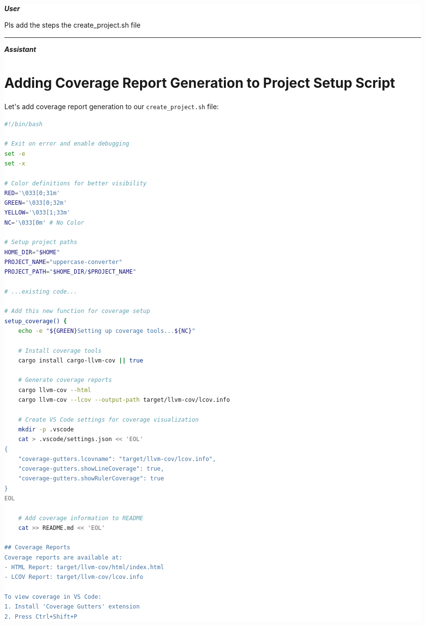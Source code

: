
_**User**_

Pls add the steps the create_project.sh file

---

_**Assistant**_

# Adding Coverage Report Generation to Project Setup Script

Let's add coverage report generation to our `create_project.sh` file:

````bash
#!/bin/bash

# Exit on error and enable debugging
set -e
set -x

# Color definitions for better visibility
RED='\033[0;31m'
GREEN='\033[0;32m'
YELLOW='\033[1;33m'
NC='\033[0m' # No Color

# Setup project paths
HOME_DIR="$HOME"
PROJECT_NAME="uppercase-converter"
PROJECT_PATH="$HOME_DIR/$PROJECT_NAME"

# ...existing code...

# Add this new function for coverage setup
setup_coverage() {
    echo -e "${GREEN}Setting up coverage tools...${NC}"
    
    # Install coverage tools
    cargo install cargo-llvm-cov || true
    
    # Generate coverage reports
    cargo llvm-cov --html
    cargo llvm-cov --lcov --output-path target/llvm-cov/lcov.info
    
    # Create VS Code settings for coverage visualization
    mkdir -p .vscode
    cat > .vscode/settings.json << 'EOL'
{
    "coverage-gutters.lcovname": "target/llvm-cov/lcov.info",
    "coverage-gutters.showLineCoverage": true,
    "coverage-gutters.showRulerCoverage": true
}
EOL

    # Add coverage information to README
    cat >> README.md << 'EOL'

## Coverage Reports
Coverage reports are available at:
- HTML Report: target/llvm-cov/html/index.html
- LCOV Report: target/llvm-cov/lcov.info

To view coverage in VS Code:
1. Install 'Coverage Gutters' extension
2. Press Ctrl+Shift+P
````
